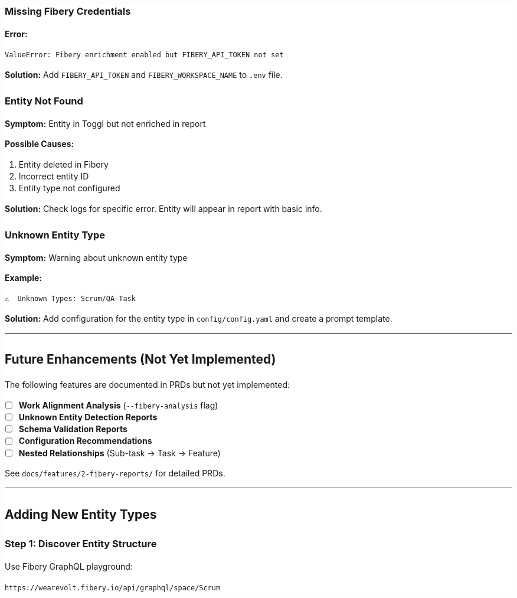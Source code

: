 ### Missing Fibery Credentials

**Error:**
```
ValueError: Fibery enrichment enabled but FIBERY_API_TOKEN not set
```

**Solution:**
Add `FIBERY_API_TOKEN` and `FIBERY_WORKSPACE_NAME` to `.env` file.

### Entity Not Found

**Symptom:** Entity in Toggl but not enriched in report

**Possible Causes:**
1. Entity deleted in Fibery
2. Incorrect entity ID
3. Entity type not configured

**Solution:**
Check logs for specific error. Entity will appear in report with basic info.

### Unknown Entity Type

**Symptom:** Warning about unknown entity type

**Example:**
```
⚠️  Unknown Types: Scrum/QA-Task
```

**Solution:**
Add configuration for the entity type in `config/config.yaml` and create a prompt template.

---

## Future Enhancements (Not Yet Implemented)

The following features are documented in PRDs but not yet implemented:

- [ ] **Work Alignment Analysis** (`--fibery-analysis` flag)
- [ ] **Unknown Entity Detection Reports**
- [ ] **Schema Validation Reports**
- [ ] **Configuration Recommendations**
- [ ] **Nested Relationships** (Sub-task → Task → Feature)

See `docs/features/2-fibery-reports/` for detailed PRDs.

---

## Adding New Entity Types

### Step 1: Discover Entity Structure

Use Fibery GraphQL playground:
```
https://wearevolt.fibery.io/api/graphql/space/Scrum
```

